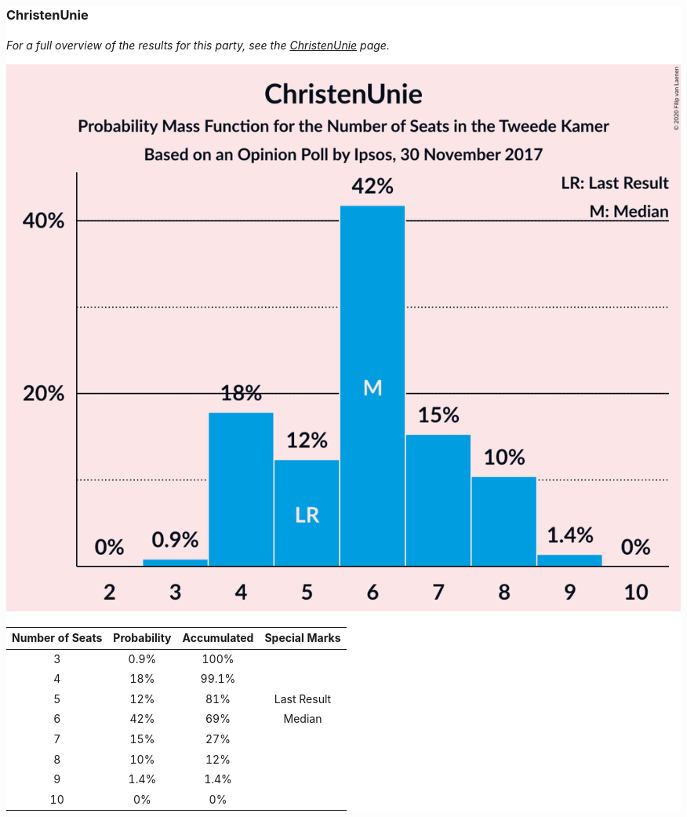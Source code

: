 ### ChristenUnie

*For a full overview of the results for this party, see the [ChristenUnie](party-christenunie.html) page.*

![Graph with seats probability mass function not yet produced](2017-11-30-Ipsos-seats-pmf-christenunie.png "Seats Probability Mass Function")

| Number of Seats | Probability | Accumulated | Special Marks |
|:---------------:|:-----------:|:-----------:|:-------------:|
| 3 | 0.9% | 100% |  |
| 4 | 18% | 99.1% |  |
| 5 | 12% | 81% | Last Result |
| 6 | 42% | 69% | Median |
| 7 | 15% | 27% |  |
| 8 | 10% | 12% |  |
| 9 | 1.4% | 1.4% |  |
| 10 | 0% | 0% |  |
